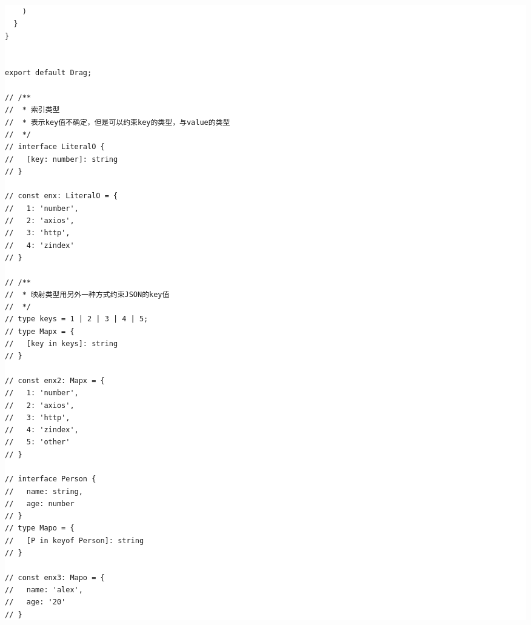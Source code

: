 ```
    )
  }
}


export default Drag;

// /**
//  * 索引类型
//  * 表示key值不确定，但是可以约束key的类型，与value的类型
//  */
// interface LiteralO {
//   [key: number]: string
// }

// const enx: LiteralO = {
//   1: 'number',
//   2: 'axios',
//   3: 'http',
//   4: 'zindex'
// }

// /**
//  * 映射类型用另外一种方式约束JSON的key值
//  */
// type keys = 1 | 2 | 3 | 4 | 5;
// type Mapx = {
//   [key in keys]: string
// }

// const enx2: Mapx = {
//   1: 'number',
//   2: 'axios',
//   3: 'http',
//   4: 'zindex',
//   5: 'other'
// }

// interface Person {
//   name: string,
//   age: number
// }
// type Mapo = {
//   [P in keyof Person]: string
// }

// const enx3: Mapo = {
//   name: 'alex',
//   age: '20'
// }
```
